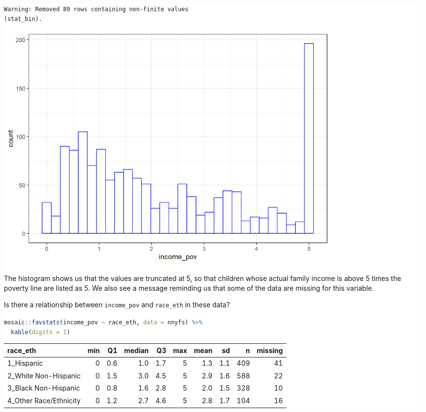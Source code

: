 ```
Warning: Removed 89 rows containing non-finite values
(stat_bin).
```

<img src="09_nnyfs_foundations_files/figure-html/c9_nnyfs_inc2-1.png" width="672" />

The histogram shows us that the values are truncated at 5, so that children whose actual family income is above 5 times the poverty line are listed as 5. We also see a message reminding us that some of the data are missing for this variable.

Is there a relationship between `income_pov` and `race_eth` in these data?


```r
mosaic::favstats(income_pov ~ race_eth, data = nnyfs) %>%
  kable(digits = 1)
```



|race_eth               | min|  Q1| median|  Q3| max| mean|  sd|   n| missing|
|:----------------------|---:|---:|------:|---:|---:|----:|---:|---:|-------:|
|1_Hispanic             |   0| 0.6|    1.0| 1.7|   5|  1.3| 1.1| 409|      41|
|2_White Non-Hispanic   |   0| 1.5|    3.0| 4.5|   5|  2.9| 1.6| 588|      22|
|3_Black Non-Hispanic   |   0| 0.8|    1.6| 2.8|   5|  2.0| 1.5| 328|      10|
|4_Other Race/Ethnicity |   0| 1.2|    2.7| 4.6|   5|  2.8| 1.7| 104|      16|
